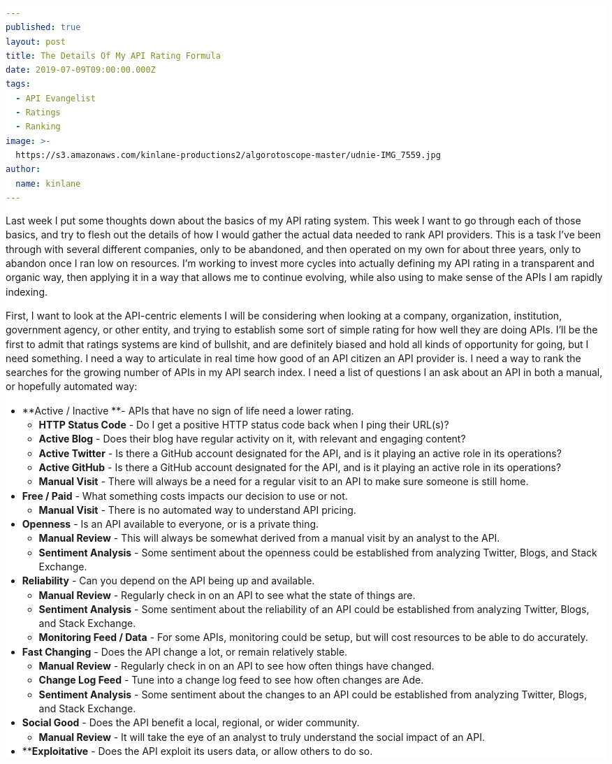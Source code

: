```yaml
---
published: true
layout: post
title: The Details Of My API Rating Formula
date: 2019-07-09T09:00:00.000Z
tags:
  - API Evangelist
  - Ratings
  - Ranking
image: >-
  https://s3.amazonaws.com/kinlane-productions2/algorotoscope-master/udnie-IMG_7559.jpg
author:
  name: kinlane
---
```

Last week I put some thoughts down about the basics of my API rating system. This week I want to go through each of those basics, and try to flesh out the details of how I would gather the actual data needed to rank API providers. This is a task I’ve been through with several different companies, only to be abandoned, and then operated on my own for about three years, only to abandon once I ran low on resources. I’m working to invest more cycles into actually defining my API rating in a transparent and organic way, then applying it in a way that allows me to continue evolving, while also using to make sense of the APIs I am rapidly indexing.

First, I want to look at the API-centric elements I will be considering when looking at a company, organization, institution, government agency, or other entity, and trying to establish some sort of simple rating for how well they are doing APIs. I’ll be the first to admit that ratings systems are kind of bullshit, and are definitely biased and hold all kinds of opportunity for going, but I need something. I need a way to articulate in real time how good of an API citizen an API provider is. I need a way to rank the searches for the growing number of APIs in my API search index. I need a list of questions I an ask about an API in both a manual, or hopefully automated way:

- **Active / Inactive **- APIs that have no sign of life need a lower rating.
    - **HTTP Status Code** - Do I get a positive HTTP status code back when I ping their URL(s)?
    - **Active Blog** - Does their blog have regular activity on it, with relevant and engaging content?
    - **Active Twitter** - Is there a GitHub account designated for the API, and is it playing an active role in its operations?
    - **Active GitHub** - Is there a GitHub account designated for the API, and is it playing an active role in its operations?
    - **Manual Visit** - There will always be a need for a regular visit to an API to make sure someone is still home.
- **Free / Paid** - What something costs impacts our decision to use or not.
    - **Manual Visit** - There is no automated way to understand API pricing.
- **Openness** - Is an API available to everyone, or is a private thing.
    - **Manual Review** - This will always be somewhat derived from a manual visit by an analyst to the API.
    - **Sentiment Analysis**  - Some sentiment about the openness could be established from analyzing Twitter, Blogs, and Stack Exchange.
- **Reliability** - Can you depend on the API being up and available.
    - **Manual Review** - Regularly check in on an API to see what the state of things are.
    - **Sentiment Analysis** - Some sentiment about the reliability of an API could be established from analyzing Twitter, Blogs, and Stack Exchange.
    - **Monitoring Feed / Data** - For some APIs, monitoring could be setup, but will cost resources to be able to do accurately.
- **Fast Changing** - Does the API change a lot, or remain relatively stable.
    - **Manual Review** - Regularly check in on an API to see how often things have changed.
    - **Change Log Feed** - Tune into a change log feed to see how often changes are Ade.
    - **Sentiment Analysis**   - Some sentiment about the changes to an API could be established from analyzing Twitter, Blogs, and Stack Exchange.
- **Social Good** - Does the API benefit a local, regional, or wider community.
    - **Manual Review** - It will take the eye of an analyst to truly understand the social impact of an API.
- ****Exploitative** - Does the API exploit its users data, or allow others to do so.